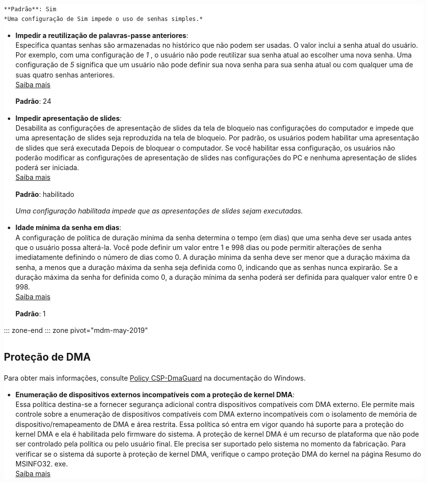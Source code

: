     **Padrão**: Sim  
    *Uma configuração de Sim impede o uso de senhas simples.*

  - **Impedir a reutilização de palavras-passe anteriores**:  
    Especifica quantas senhas são armazenadas no histórico que não podem ser usadas. O valor inclui a senha atual do usuário. Por exemplo, com uma configuração de *1* , o usuário não pode reutilizar sua senha atual ao escolher uma nova senha. Uma configuração de *5* significa que um usuário não pode definir sua nova senha para sua senha atual ou com qualquer uma de suas quatro senhas anteriores.  
    [Saiba mais](https://go.microsoft.com/fwlink/?linkid=2066795)

    **Padrão**: 24

- **Impedir apresentação de slides**:  
  Desabilita as configurações de apresentação de slides da tela de bloqueio nas configurações do computador e impede que uma apresentação de slides seja reproduzida na tela de bloqueio. Por padrão, os usuários podem habilitar uma apresentação de slides que será executada Depois de bloquear o computador. Se você habilitar essa configuração, os usuários não poderão modificar as configurações de apresentação de slides nas configurações do PC e nenhuma apresentação de slides poderá ser iniciada.  
  [Saiba mais](https://go.microsoft.com/fwlink/?linkid=2067105)

  **Padrão**: habilitado  

  *Uma configuração habilitada impede que as apresentações de slides sejam executadas.*

- **Idade mínima da senha em dias**:  
  A configuração de política de duração mínima da senha determina o tempo (em dias) que uma senha deve ser usada antes que o usuário possa alterá-la. Você pode definir um valor entre 1 e 998 dias ou pode permitir alterações de senha imediatamente definindo o número de dias como 0. A duração mínima da senha deve ser menor que a duração máxima da senha, a menos que a duração máxima da senha seja definida como 0, indicando que as senhas nunca expirarão. Se a duração máxima da senha for definida como 0, a duração mínima da senha poderá ser definida para qualquer valor entre 0 e 998.  
  [Saiba mais](https://go.microsoft.com/fwlink/?linkid=2067022)

  **Padrão**: 1

::: zone-end
::: zone pivot="mdm-may-2019"

## <a name="dma-guard"></a>Proteção de DMA

Para obter mais informações, consulte [Policy CSP-DmaGuard](https://docs.microsoft.com/windows/client-management/mdm/policy-csp-dmaguard) na documentação do Windows.

- **Enumeração de dispositivos externos incompatíveis com a proteção de kernel DMA**:  
  Essa política destina-se a fornecer segurança adicional contra dispositivos compatíveis com DMA externo. Ele permite mais controle sobre a enumeração de dispositivos compatíveis com DMA externo incompatíveis com o isolamento de memória de dispositivo/remapeamento de DMA e área restrita. Essa política só entra em vigor quando há suporte para a proteção do kernel DMA e ela é habilitada pelo firmware do sistema. A proteção de kernel DMA é um recurso de plataforma que não pode ser controlado pela política ou pelo usuário final. Ele precisa ser suportado pelo sistema no momento da fabricação. Para verificar se o sistema dá suporte à proteção de kernel DMA, verifique o campo proteção DMA do kernel na página Resumo do MSINFO32. exe.  
  [Saiba mais](https://docs.microsoft.com/windows/client-management/mdm/policy-csp-dmaguard#dmaguard-deviceenumerationpolicy)
